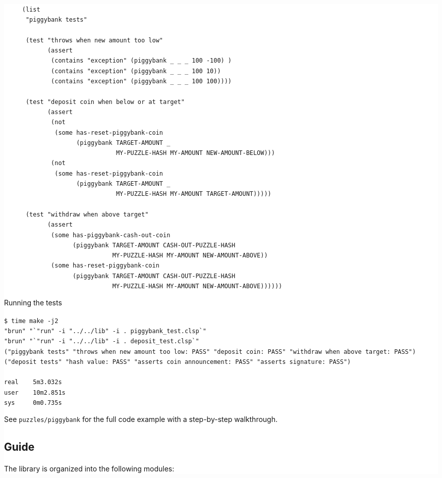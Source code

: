 ```
     (list
      "piggybank tests"

      (test "throws when new amount too low"
            (assert
             (contains "exception" (piggybank _ _ _ 100 -100) )
             (contains "exception" (piggybank _ _ _ 100 10))
             (contains "exception" (piggybank _ _ _ 100 100))))

      (test "deposit coin when below or at target"
            (assert
             (not
              (some has-reset-piggybank-coin
                    (piggybank TARGET-AMOUNT _
                               MY-PUZZLE-HASH MY-AMOUNT NEW-AMOUNT-BELOW)))
             (not
              (some has-reset-piggybank-coin
                    (piggybank TARGET-AMOUNT _
                               MY-PUZZLE-HASH MY-AMOUNT TARGET-AMOUNT)))))

      (test "withdraw when above target"
            (assert
             (some has-piggybank-cash-out-coin
                   (piggybank TARGET-AMOUNT CASH-OUT-PUZZLE-HASH
                              MY-PUZZLE-HASH MY-AMOUNT NEW-AMOUNT-ABOVE))
             (some has-reset-piggybank-coin
                   (piggybank TARGET-AMOUNT CASH-OUT-PUZZLE-HASH
                              MY-PUZZLE-HASH MY-AMOUNT NEW-AMOUNT-ABOVE))))))
```



Running the tests

```
$ time make -j2
"brun" "`"run" -i "../../lib" -i . piggybank_test.clsp`"
"brun" "`"run" -i "../../lib" -i . deposit_test.clsp`"
("piggybank tests" "throws when new amount too low: PASS" "deposit coin: PASS" "withdraw when above target: PASS")
("deposit tests" "hash value: PASS" "asserts coin announcement: PASS" "asserts signature: PASS")

real    5m3.032s
user    10m2.851s
sys     0m0.735s

```

See `puzzles/piggybank` for the full code example with a step-by-step walkthrough.

## Guide
The library is organized into the following modules:
